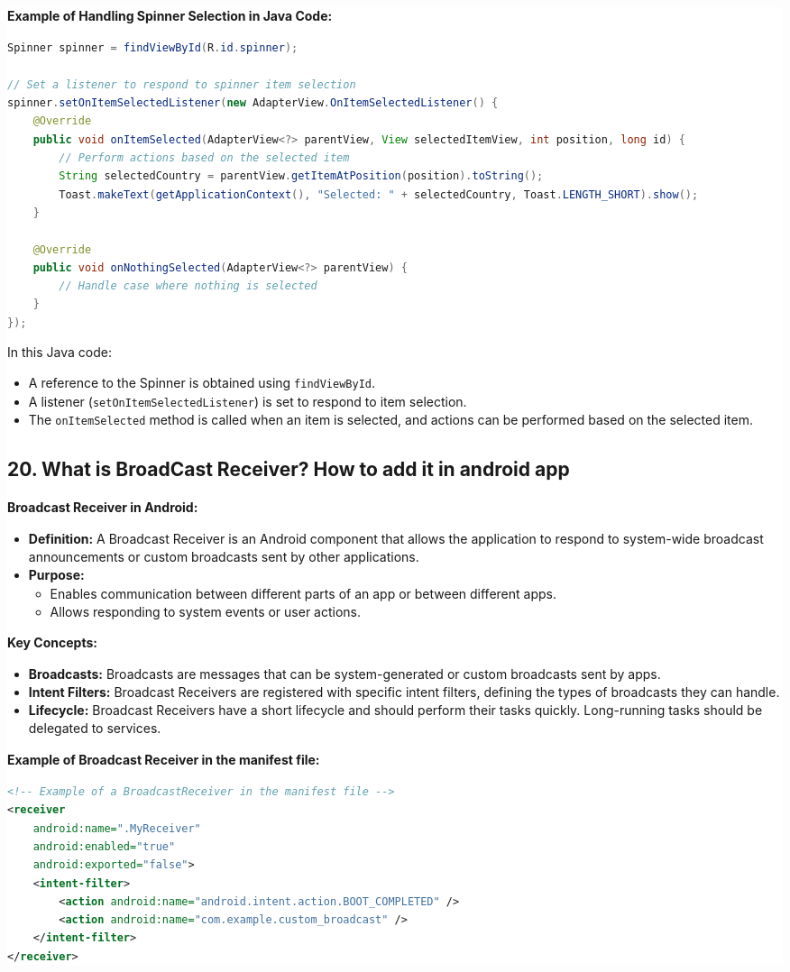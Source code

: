 **Example of Handling Spinner Selection in Java Code:**

```java
Spinner spinner = findViewById(R.id.spinner);

// Set a listener to respond to spinner item selection
spinner.setOnItemSelectedListener(new AdapterView.OnItemSelectedListener() {
    @Override
    public void onItemSelected(AdapterView<?> parentView, View selectedItemView, int position, long id) {
        // Perform actions based on the selected item
        String selectedCountry = parentView.getItemAtPosition(position).toString();
        Toast.makeText(getApplicationContext(), "Selected: " + selectedCountry, Toast.LENGTH_SHORT).show();
    }

    @Override
    public void onNothingSelected(AdapterView<?> parentView) {
        // Handle case where nothing is selected
    }
});
```

In this Java code:

- A reference to the Spinner is obtained using `findViewById`.
- A listener (`setOnItemSelectedListener`) is set to respond to item selection.
- The `onItemSelected` method is called when an item is selected, and actions can be performed based on the selected item.

## 20. What is BroadCast Receiver? How to add it in android app

**Broadcast Receiver in Android:**

- **Definition:** A Broadcast Receiver is an Android component that allows the application to respond to system-wide broadcast announcements or custom broadcasts sent by other applications.
- **Purpose:**
  - Enables communication between different parts of an app or between different apps.
  - Allows responding to system events or user actions.

**Key Concepts:**

- **Broadcasts:** Broadcasts are messages that can be system-generated or custom broadcasts sent by apps.
- **Intent Filters:** Broadcast Receivers are registered with specific intent filters, defining the types of broadcasts they can handle.
- **Lifecycle:** Broadcast Receivers have a short lifecycle and should perform their tasks quickly. Long-running tasks should be delegated to services.

**Example of Broadcast Receiver in the manifest file:**

```xml
<!-- Example of a BroadcastReceiver in the manifest file -->
<receiver
    android:name=".MyReceiver"
    android:enabled="true"
    android:exported="false">
    <intent-filter>
        <action android:name="android.intent.action.BOOT_COMPLETED" />
        <action android:name="com.example.custom_broadcast" />
    </intent-filter>
</receiver>
```
